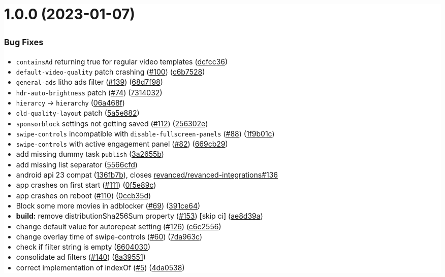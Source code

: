 # 1.0.0 (2023-01-07)


### Bug Fixes

* `containsAd` returning true for regular video templates ([dcfcc36](https://github.com/someone5678/revanced-integrations/commit/dcfcc36fb8997835ea01ff4abea21ad824cfbd95))
* `default-video-quality` patch crashing ([#100](https://github.com/someone5678/revanced-integrations/issues/100)) ([c6b7528](https://github.com/someone5678/revanced-integrations/commit/c6b7528eaea76cf04851f4085d6e6a48731fb2dc))
* `general-ads` litho ads filter ([#139](https://github.com/someone5678/revanced-integrations/issues/139)) ([68d7f98](https://github.com/someone5678/revanced-integrations/commit/68d7f98efc879a00f69a2a2e04a98ced17458b08))
* `hdr-auto-brightness` patch ([#74](https://github.com/someone5678/revanced-integrations/issues/74)) ([7314032](https://github.com/someone5678/revanced-integrations/commit/7314032a38f2c70f4e56326b592c5a01be218f88))
* `hierarcy` -> `hierarchy` ([06a468f](https://github.com/someone5678/revanced-integrations/commit/06a468fb368f8647d4daa8fb0fa0d8bcc81ef262))
* `old-quality-layout` patch ([5a5e882](https://github.com/someone5678/revanced-integrations/commit/5a5e8824c5ec9665819605ed55ec9fd020b82333))
* `sponsorblock` settings not getting saved ([#112](https://github.com/someone5678/revanced-integrations/issues/112)) ([256302e](https://github.com/someone5678/revanced-integrations/commit/256302e914d7ee038fb4be76bd2b8883f3e1f841))
* `swipe-controls` incompatible with `disable-fullscreen-panels` ([#88](https://github.com/someone5678/revanced-integrations/issues/88)) ([1f9b01c](https://github.com/someone5678/revanced-integrations/commit/1f9b01c142135513862685f871994b13bf8d8ffa))
* `swipe-controls` with active engagement panel ([#82](https://github.com/someone5678/revanced-integrations/issues/82)) ([669cb29](https://github.com/someone5678/revanced-integrations/commit/669cb295a1621d2da2ee2b4a5801228a3e2e62ff))
* add missing dummy task `publish` ([3a2655b](https://github.com/someone5678/revanced-integrations/commit/3a2655b38b7e2994ece550ccefadbc70a31f7fa4))
* add missing list separator ([5566cfd](https://github.com/someone5678/revanced-integrations/commit/5566cfdda94988df1d54106577bb784c69f00dfb))
* android api 23 compat ([136fb7b](https://github.com/someone5678/revanced-integrations/commit/136fb7bcbb12b94924bb1a6ac449b8d35f9f4e0f)), closes [revanced/revanced-integrations#136](https://github.com/revanced/revanced-integrations/issues/136)
* app crashes on first start ([#111](https://github.com/someone5678/revanced-integrations/issues/111)) ([0f5e89c](https://github.com/someone5678/revanced-integrations/commit/0f5e89c5e3c90f643b194f30b623594d1cf5471d))
* app crashes on reboot ([#110](https://github.com/someone5678/revanced-integrations/issues/110)) ([0ccb35d](https://github.com/someone5678/revanced-integrations/commit/0ccb35db674921f171ca250a9f4495659458c77f))
* Block some more movies in adblocker ([#69](https://github.com/someone5678/revanced-integrations/issues/69)) ([391ce64](https://github.com/someone5678/revanced-integrations/commit/391ce64c252cf6fa858b26334dd4563b42672f67))
* **build:** remove distributionSha256Sum property ([#153](https://github.com/someone5678/revanced-integrations/issues/153)) [skip ci] ([ae8d39a](https://github.com/someone5678/revanced-integrations/commit/ae8d39a83144bb19f2db1403c32b73232be570b5))
* change default value for autorepeat setting ([#126](https://github.com/someone5678/revanced-integrations/issues/126)) ([c6c2556](https://github.com/someone5678/revanced-integrations/commit/c6c255609f0d58e9097dd898dbf9cce3a5cf3dc4))
* change overlay time of swipe-controls ([#60](https://github.com/someone5678/revanced-integrations/issues/60)) ([7da963c](https://github.com/someone5678/revanced-integrations/commit/7da963cf8ebdf25e7498b4a2fc9a76c9f8c59bad))
* check if filter string is empty ([6604030](https://github.com/someone5678/revanced-integrations/commit/66040302a9370db2d511aeaa9cb3c9f4c7ad122b))
* consolidate ad filters ([#140](https://github.com/someone5678/revanced-integrations/issues/140)) ([8a39551](https://github.com/someone5678/revanced-integrations/commit/8a39551abacc5e62a3c60dbdc2644afc9babe156))
* correct implementation of indexOf ([#5](https://github.com/someone5678/revanced-integrations/issues/5)) ([4da0538](https://github.com/someone5678/revanced-integrations/commit/4da053804bbcb0ea1d78d446077286ee2931a2b1))